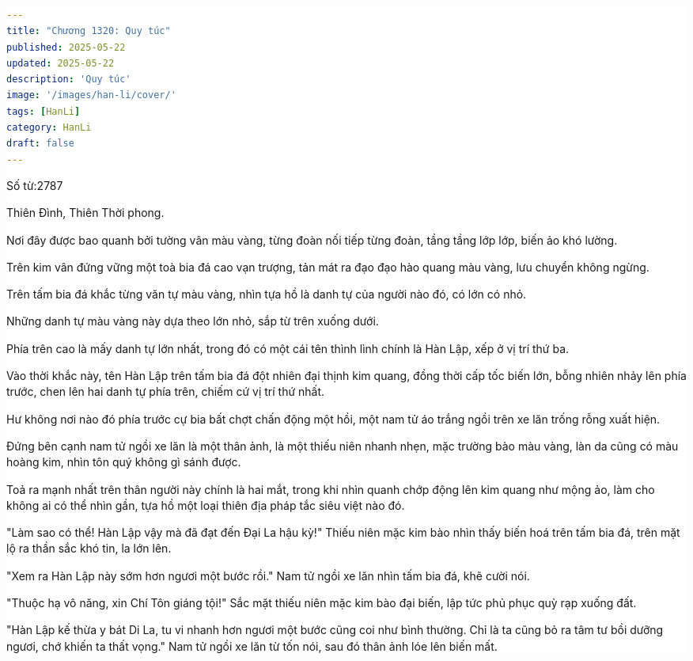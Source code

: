 ```yaml
---
title: "Chương 1320: Quy túc"
published: 2025-05-22
updated: 2025-05-22
description: 'Quy túc'
image: '/images/han-li/cover/'
tags: [HanLi]
category: HanLi
draft: false
---
```


Số từ:2787  








Thiên Đình, Thiên Thời phong.

Nơi đây được bao quanh bởi tường vân màu vàng, từng đoàn nối tiếp từng đoàn, tầng tầng lớp lớp, biến ảo khó lường.

Trên kim vân đứng vững một toà bia đá cao vạn trượng, tản mát ra đạo đạo hào quang màu vàng, lưu chuyển không ngừng.

Trên tấm bia đá khắc từng văn tự màu vàng, nhìn tựa hồ là danh tự của người nào đó, có lớn có nhỏ.

Những danh tự màu vàng này dựa theo lớn nhỏ, sắp từ trên xuống dưới.

Phía trên cao là mấy danh tự lớn nhất, trong đó có một cái tên thình lình chính là Hàn Lập, xếp ở vị trí thứ ba.

Vào thời khắc này, tên Hàn Lập trên tấm bia đá đột nhiên đại thịnh kim quang, đồng thời cấp tốc biến lớn, bỗng nhiên nhảy lên phía trước, chen lên hai danh tự phía trên, chiếm cứ vị trí thứ nhất.

Hư không nơi nào đó phía trước cự bia bất chợt chấn động một hồi, một nam tử áo trắng ngồi trên xe lăn trống rỗng xuất hiện.

Đứng bên cạnh nam tử ngồi xe lăn là một thân ảnh, là một thiếu niên nhanh nhẹn, mặc trường bào màu vàng, làn da cũng có màu hoàng kim, nhìn tôn quý không gì sánh được.

Toả ra mạnh nhất trên thân người này chính là hai mắt, trong khi nhìn quanh chớp động lên kim quang như mộng ảo, làm cho không ai có thể nhìn gần, tựa hồ một loại thiên địa pháp tắc siêu việt nào đó.

"Làm sao có thể! Hàn Lập vậy mà đã đạt đến Đại La hậu kỳ!" Thiếu niên mặc kim bào nhìn thấy biến hoá trên tấm bia đá, trên mặt lộ ra thần sắc khó tin, la lớn lên.

"Xem ra Hàn Lập này sớm hơn ngươi một bước rồi." Nam tử ngồi xe lăn nhìn tấm bia đá, khẽ cười nói.

"Thuộc hạ vô năng, xin Chí Tôn giáng tội!" Sắc mặt thiếu niên mặc kim bào đại biến, lập tức phủ phục quỳ rạp xuống đất.

"Hàn Lập kế thừa y bát Di La, tu vi nhanh hơn ngươi một bước cũng coi như bình thường. Chỉ là ta cũng bỏ ra tâm tư bồi dưỡng ngươi, chớ khiến ta thất vọng." Nam tử ngồi xe lăn từ tốn nói, sau đó thân ảnh lóe lên biến mất.
